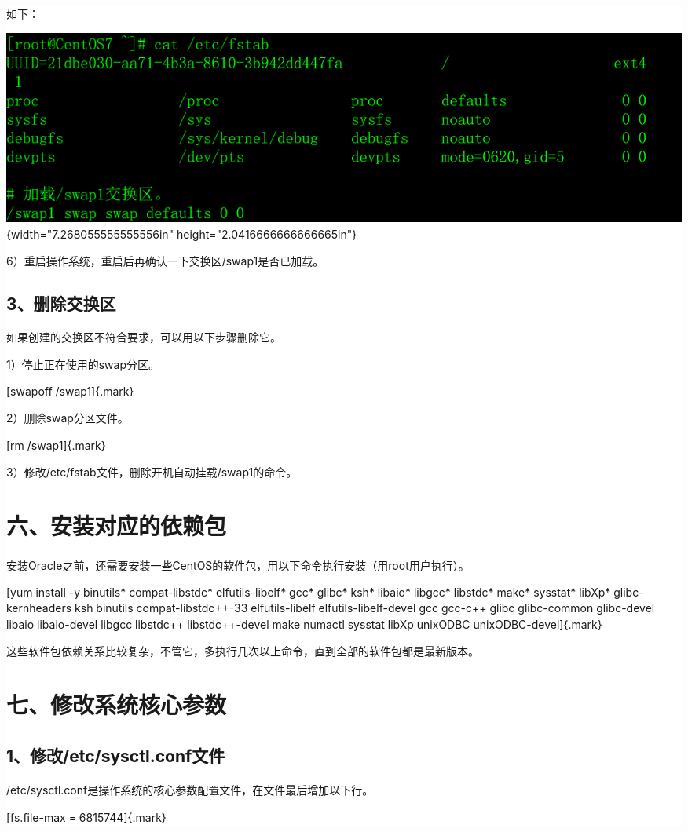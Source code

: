 如下：

![](/images/189/media/image7.png){width="7.268055555555556in"
height="2.0416666666666665in"}

6）重启操作系统，重启后再确认一下交换区/swap1是否已加载。

## 3、删除交换区

如果创建的交换区不符合要求，可以用以下步骤删除它。

1）停止正在使用的swap分区。

[swapoff /swap1]{.mark}

2）删除swap分区文件。

[rm /swap1]{.mark}

3）修改/etc/fstab文件，删除开机自动挂载/swap1的命令。

# 六、安装对应的依赖包

安装Oracle之前，还需要安装一些CentOS的软件包，用以下命令执行安装（用root用户执行）。

[yum install -y binutils\* compat-libstdc\* elfutils-libelf\* gcc\*
glibc\* ksh\* libaio\* libgcc\* libstdc\* make\* sysstat\* libXp\*
glibc-kernheaders ksh binutils compat-libstdc++-33 elfutils-libelf
elfutils-libelf-devel gcc gcc-c++ glibc glibc-common glibc-devel libaio
libaio-devel libgcc libstdc++ libstdc++-devel make numactl sysstat libXp
unixODBC unixODBC-devel]{.mark}

这些软件包依赖关系比较复杂，不管它，多执行几次以上命令，直到全部的软件包都是最新版本。

# 七、修改系统核心参数

## 1、修改/etc/sysctl.conf文件

/etc/sysctl.conf是操作系统的核心参数配置文件，在文件最后增加以下行。

[fs.file-max = 6815744]{.mark}
